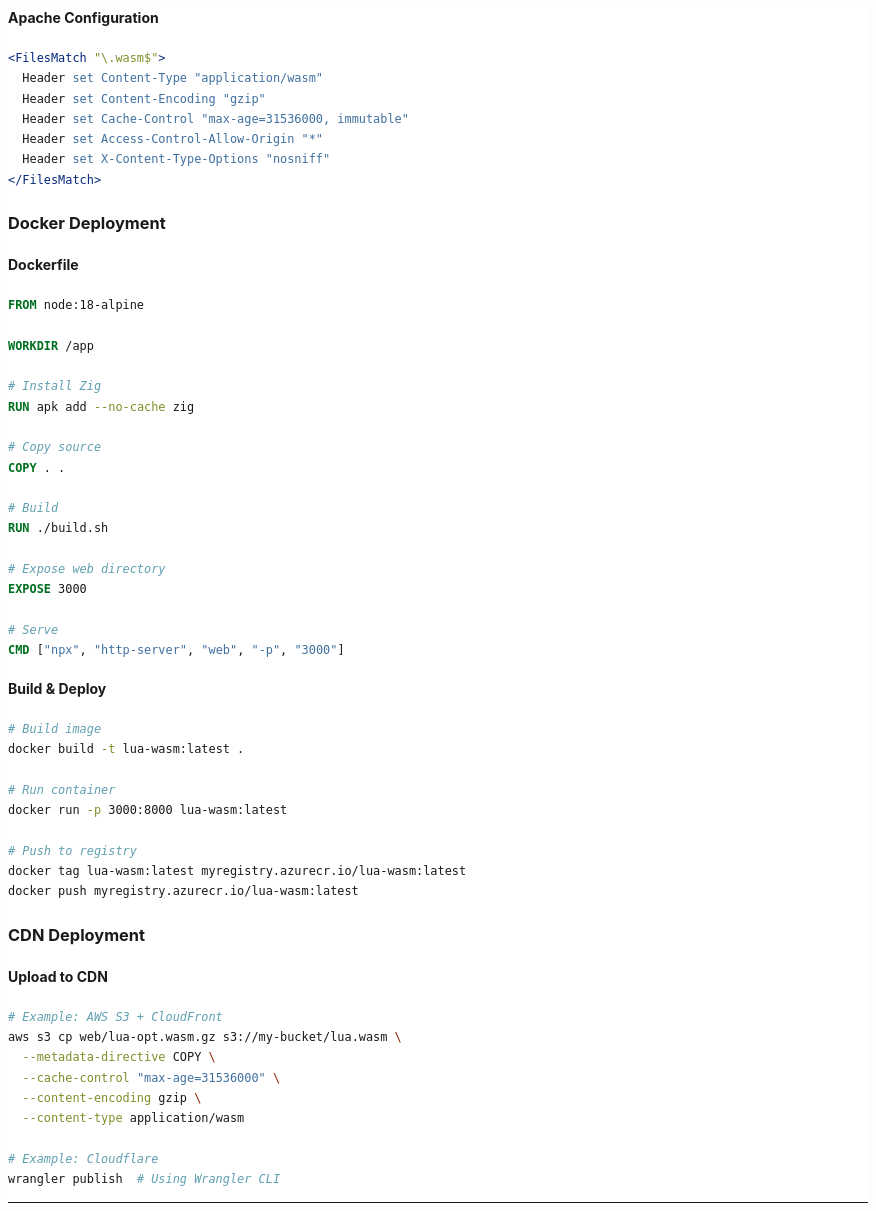 #### Apache Configuration
```apache
<FilesMatch "\.wasm$">
  Header set Content-Type "application/wasm"
  Header set Content-Encoding "gzip"
  Header set Cache-Control "max-age=31536000, immutable"
  Header set Access-Control-Allow-Origin "*"
  Header set X-Content-Type-Options "nosniff"
</FilesMatch>
```

### Docker Deployment

#### Dockerfile
```dockerfile
FROM node:18-alpine

WORKDIR /app

# Install Zig
RUN apk add --no-cache zig

# Copy source
COPY . .

# Build
RUN ./build.sh

# Expose web directory
EXPOSE 3000

# Serve
CMD ["npx", "http-server", "web", "-p", "3000"]
```

#### Build & Deploy
```bash
# Build image
docker build -t lua-wasm:latest .

# Run container
docker run -p 3000:8000 lua-wasm:latest

# Push to registry
docker tag lua-wasm:latest myregistry.azurecr.io/lua-wasm:latest
docker push myregistry.azurecr.io/lua-wasm:latest
```

### CDN Deployment

#### Upload to CDN
```bash
# Example: AWS S3 + CloudFront
aws s3 cp web/lua-opt.wasm.gz s3://my-bucket/lua.wasm \
  --metadata-directive COPY \
  --cache-control "max-age=31536000" \
  --content-encoding gzip \
  --content-type application/wasm

# Example: Cloudflare
wrangler publish  # Using Wrangler CLI
```

---